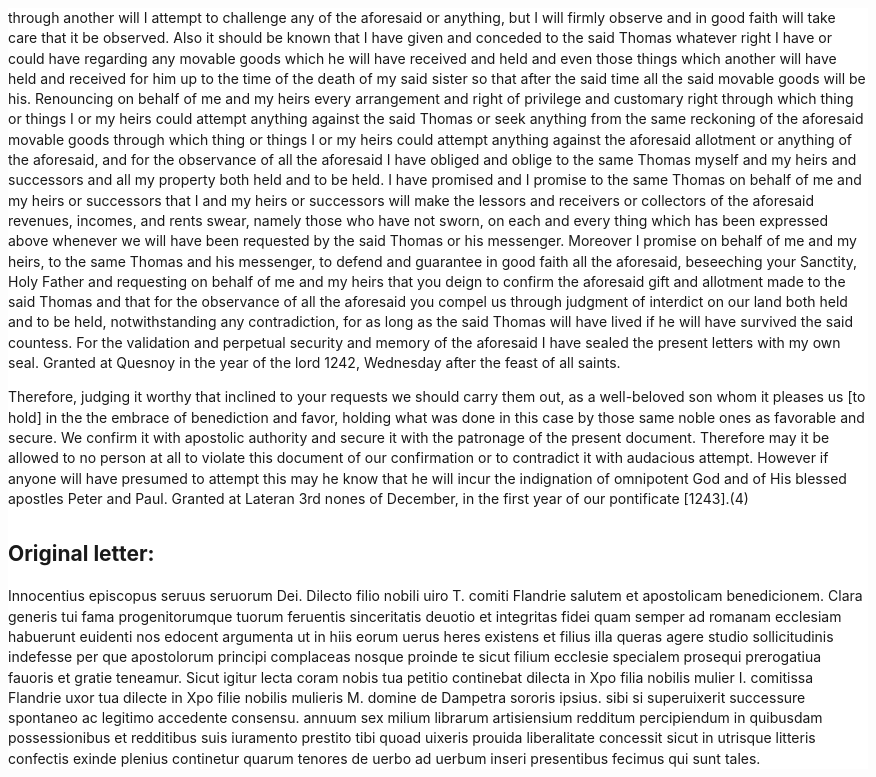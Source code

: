 through another will I attempt to challenge any of the aforesaid or anything, but I will firmly observe and in good faith will take care that it be observed. Also it should be known that I have given and conceded to the said Thomas whatever right I have or could have regarding any movable goods which he will have received and held and even those things which another will have held and received for him up to the time of the death of my said sister so that after the said time all the said movable goods will be his. Renouncing on behalf of me and my heirs every arrangement and right of privilege and customary right through which thing or things I or my heirs could attempt anything against the said Thomas or seek anything from the same reckoning of the aforesaid movable goods through which thing or things I or my heirs could attempt anything against the aforesaid allotment or anything of the aforesaid, and for the observance of all the aforesaid I have obliged and oblige to the same Thomas myself and my heirs and successors and all my property both held and to be held. I have promised and I promise to the same Thomas on behalf of me and my heirs or successors that I and my heirs or successors will make the lessors and receivers or collectors of the aforesaid revenues, incomes, and rents swear, namely those who have not sworn, on each and every thing which has been expressed above whenever we will have been requested by the said Thomas or his messenger. Moreover I promise on behalf of me and my heirs, to the same Thomas and his messenger, to defend and guarantee in good faith all the aforesaid, beseeching your Sanctity, Holy Father and requesting on behalf of me and my heirs that you deign to confirm the aforesaid gift and allotment made to the said Thomas and that for the observance of all the aforesaid you compel us through judgment of interdict on our land both held and to be held, notwithstanding any contradiction, for as long as the said Thomas will have lived if he will have survived the said countess. For the validation and perpetual security and memory of the aforesaid I have sealed the present letters with my own seal. Granted at Quesnoy in the year of the lord 1242, Wednesday after the feast of all saints. 

Therefore, judging it worthy that inclined to your requests we should carry them out, as a well-beloved son whom it pleases us [to hold] in the the embrace of benediction and favor, holding what was done in this case by those same noble ones as favorable and secure. We confirm it with apostolic authority and secure it with the patronage of the present document. Therefore may it be allowed to no person at all to violate this document of our confirmation or to contradict it with audacious attempt. However if anyone will have presumed to attempt this may he know that he will incur the indignation of omnipotent God and of His blessed apostles Peter and Paul. Granted at Lateran 3rd nones of December, in the first year of our pontificate [1243].(4) <h2 class="mt-4"> Original letter:</h2>Innocentius episcopus seruus seruorum Dei. Dilecto filio nobili uiro T. comiti Flandrie salutem et apostolicam benedicionem. Clara generis tui fama progenitorumque tuorum feruentis sinceritatis deuotio et integritas fidei quam semper ad romanam ecclesiam habuerunt euidenti nos edocent argumenta ut in hiis eorum uerus heres existens et filius illa queras agere studio sollicitudinis indefesse per que apostolorum principi complaceas nosque proinde te sicut filium ecclesie specialem prosequi prerogatiua fauoris et gratie teneamur. Sicut igitur lecta coram nobis tua petitio continebat dilecta in Xpo filia nobilis mulier I. comitissa Flandrie uxor tua dilecte in Xpo filie nobilis mulieris M. domine de Dampetra sororis ipsius. sibi si superuixerit successure spontaneo ac legitimo accedente consensu. annuum sex milium librarum artisiensium redditum percipiendum in quibusdam possessionibus et redditibus suis iuramento prestito tibi quoad uixeris prouida liberalitate concessit sicut in utrisque litteris confectis exinde plenius continetur quarum tenores de uerbo ad uerbum inseri presentibus fecimus qui sunt tales.